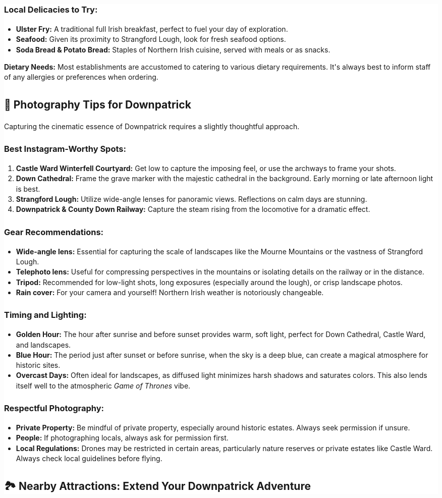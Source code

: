 ### **Local Delicacies to Try:**
*   **Ulster Fry:** A traditional full Irish breakfast, perfect to fuel your day of exploration.
*   **Seafood:** Given its proximity to Strangford Lough, look for fresh seafood options.
*   **Soda Bread & Potato Bread:** Staples of Northern Irish cuisine, served with meals or as snacks.

**Dietary Needs:** Most establishments are accustomed to catering to various dietary requirements. It's always best to inform staff of any allergies or preferences when ordering.

## 📸 Photography Tips for Downpatrick

Capturing the cinematic essence of Downpatrick requires a slightly thoughtful approach.

### **Best Instagram-Worthy Spots:**
1.  **Castle Ward Winterfell Courtyard:** Get low to capture the imposing feel, or use the archways to frame your shots.
2.  **Down Cathedral:** Frame the grave marker with the majestic cathedral in the background. Early morning or late afternoon light is best.
3.  **Strangford Lough:** Utilize wide-angle lenses for panoramic views. Reflections on calm days are stunning.
4.  **Downpatrick & County Down Railway:** Capture the steam rising from the locomotive for a dramatic effect.

### **Gear Recommendations:**
*   **Wide-angle lens:** Essential for capturing the scale of landscapes like the Mourne Mountains or the vastness of Strangford Lough.
*   **Telephoto lens:** Useful for compressing perspectives in the mountains or isolating details on the railway or in the distance.
*   **Tripod:** Recommended for low-light shots, long exposures (especially around the lough), or crisp landscape photos.
*   **Rain cover:** For your camera and yourself! Northern Irish weather is notoriously changeable.

### **Timing and Lighting:**
*   **Golden Hour:** The hour after sunrise and before sunset provides warm, soft light, perfect for Down Cathedral, Castle Ward, and landscapes.
*   **Blue Hour:** The period just after sunset or before sunrise, when the sky is a deep blue, can create a magical atmosphere for historic sites.
*   **Overcast Days:** Often ideal for landscapes, as diffused light minimizes harsh shadows and saturates colors. This also lends itself well to the atmospheric *Game of Thrones* vibe.

### **Respectful Photography:**
*   **Private Property:** Be mindful of private property, especially around historic estates. Always seek permission if unsure.
*   **People:** If photographing locals, always ask for permission first.
*   **Local Regulations:** Drones may be restricted in certain areas, particularly nature reserves or private estates like Castle Ward. Always check local guidelines before flying.

## 🏞️ Nearby Attractions: Extend Your Downpatrick Adventure
